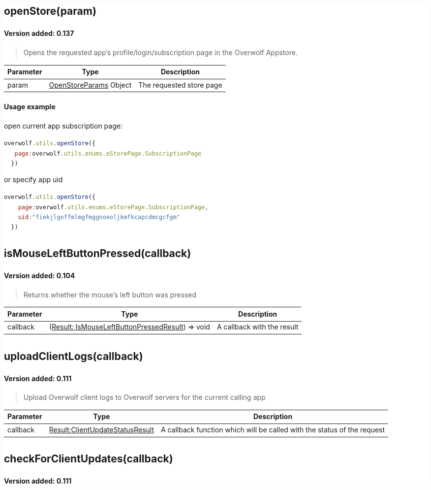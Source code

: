 ## openStore(param)
#### Version added: 0.137

> Opens the requested app’s profile/login/subscription page in the Overwolf Appstore.

Parameter   | Type                                                | Description              |
----------- | ----------------------------------------------------| -------------------------|
param	      | [OpenStoreParams](#openstoreparams-object) Object   | The requested store page |

#### Usage example

open current app subscription page:

```js
overwolf.utils.openStore({
   page:overwolf.utils.enums.eStorePage.SubscriptionPage
  })
```
or specify app uid

```js
overwolf.utils.openStore({
    page:overwolf.utils.enums.eStorePage.SubscriptionPage,
    uid:"fiekjlgoffmlmgfmggnoeoljkmfkcapcdmcgcfgm"
  })

```

## isMouseLeftButtonPressed(callback)
#### Version added: 0.104

> Returns whether the mouse’s left button was pressed

Parameter   | Type     | Description                                 |
----------- | ---------| --------------------------------------------|
callback  |  ([Result: IsMouseLeftButtonPressedResult](#ismouseleftbuttonpressedresult-object)) => void | A callback with the result  |

## uploadClientLogs(callback)
#### Version added: 0.111

> Upload Overwolf client logs to Overwolf servers for the current calling app



Parameter   | Type     | Description                                 |
----------- | ---------| --------------------------------------------|
callback    | [Result:ClientUpdateStatusResult](#clientupdateresult-object)  | A callback function which will be called with the status of the request |


## checkForClientUpdates(callback)
#### Version added: 0.111
